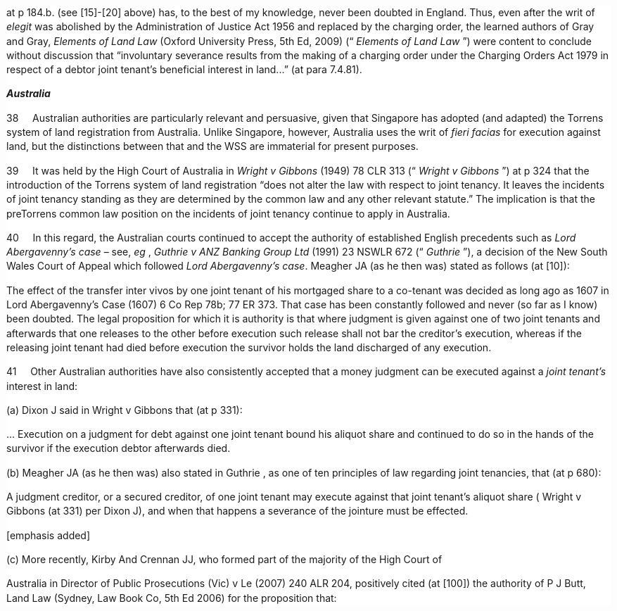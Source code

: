 
at p 184.b. (see [15]-[20] above) has, to the best of my knowledge, never been doubted in England. Thus, even after the writ of _elegit_ was abolished by the Administration of Justice Act 1956 and replaced by the charging order, the learned authors of Gray and Gray, _Elements of Land Law_ (Oxford University Press, 5th Ed, 2009) (“ _Elements of Land Law_ ”) were content to conclude without discussion that “involuntary severance results from the making of a charging order under the Charging Orders Act 1979 in respect of a debtor joint tenant’s beneficial interest in land...” (at para 7.4.81). 

**_Australia_** 

38     Australian authorities are particularly relevant and persuasive, given that Singapore has adopted (and adapted) the Torrens system of land registration from Australia. Unlike Singapore, however, Australia uses the writ of _fieri facias_ for execution against land, but the distinctions between that and the WSS are immaterial for present purposes. 

39     It was held by the High Court of Australia in _Wright v Gibbons_ (1949) 78 CLR 313 (“ _Wright v Gibbons_ ”) at p 324 that the introduction of the Torrens system of land registration “does not alter the law with respect to joint tenancy. It leaves the incidents of joint tenancy standing as they are determined by the common law and any other relevant statute.” The implication is that the preTorrens common law position on the incidents of joint tenancy continue to apply in Australia. 

40     In this regard, the Australian courts continued to accept the authority of established English precedents such as _Lord Abergavenny’s case_ – see, _eg_ , _Guthrie v ANZ Banking Group Ltd_ (1991) 23 NSWLR 672 (“ _Guthrie_ ”), a decision of the New South Wales Court of Appeal which followed _Lord Abergavenny’s case_. Meagher JA (as he then was) stated as follows (at [10]): 

 The effect of the transfer inter vivos by one joint tenant of his mortgaged share to a co-tenant was decided as long ago as 1607 in Lord Abergavenny’s Case (1607) 6 Co Rep 78b; 77 ER 373. That case has been constantly followed and never (so far as I know) been doubted. The legal proposition for which it is authority is that where judgment is given against one of two joint tenants and afterwards that one releases to the other before execution such release shall not bar the creditor’s execution, whereas if the releasing joint tenant had died before execution the survivor holds the land discharged of any execution. 

41     Other Australian authorities have also consistently accepted that a money judgment can be executed against a _joint tenant’s_ interest in land: 

 (a) Dixon J said in Wright v Gibbons that (at p 331): 

 ... Execution on a judgment for debt against one joint tenant bound his aliquot share and continued to do so in the hands of the survivor if the execution debtor afterwards died. 

 (b) Meagher JA (as he then was) also stated in Guthrie , as one of ten principles of law regarding joint tenancies, that (at p 680): 

 A judgment creditor, or a secured creditor, of one joint tenant may execute against that joint tenant’s aliquot share ( Wright v Gibbons (at 331) per Dixon J), and when that happens a severance of the jointure must be effected. 

 [emphasis added] 

 (c) More recently, Kirby And Crennan JJ, who formed part of the majority of the High Court of 


 Australia in Director of Public Prosecutions (Vic) v Le (2007) 240 ALR 204, positively cited (at [100]) the authority of P J Butt, Land Law (Sydney, Law Book Co, 5th Ed 2006) for the proposition that: 
